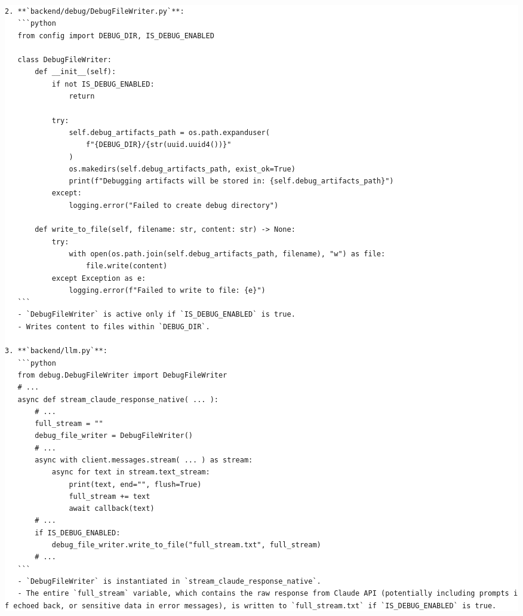     2. **`backend/debug/DebugFileWriter.py`**:
       ```python
       from config import DEBUG_DIR, IS_DEBUG_ENABLED

       class DebugFileWriter:
           def __init__(self):
               if not IS_DEBUG_ENABLED:
                   return

               try:
                   self.debug_artifacts_path = os.path.expanduser(
                       f"{DEBUG_DIR}/{str(uuid.uuid4())}"
                   )
                   os.makedirs(self.debug_artifacts_path, exist_ok=True)
                   print(f"Debugging artifacts will be stored in: {self.debug_artifacts_path}")
               except:
                   logging.error("Failed to create debug directory")

           def write_to_file(self, filename: str, content: str) -> None:
               try:
                   with open(os.path.join(self.debug_artifacts_path, filename), "w") as file:
                       file.write(content)
               except Exception as e:
                   logging.error(f"Failed to write to file: {e}")
       ```
       - `DebugFileWriter` is active only if `IS_DEBUG_ENABLED` is true.
       - Writes content to files within `DEBUG_DIR`.

    3. **`backend/llm.py`**:
       ```python
       from debug.DebugFileWriter import DebugFileWriter
       # ...
       async def stream_claude_response_native( ... ):
           # ...
           full_stream = ""
           debug_file_writer = DebugFileWriter()
           # ...
           async with client.messages.stream( ... ) as stream:
               async for text in stream.text_stream:
                   print(text, end="", flush=True)
                   full_stream += text
                   await callback(text)
           # ...
           if IS_DEBUG_ENABLED:
               debug_file_writer.write_to_file("full_stream.txt", full_stream)
           # ...
       ```
       - `DebugFileWriter` is instantiated in `stream_claude_response_native`.
       - The entire `full_stream` variable, which contains the raw response from Claude API (potentially including prompts if echoed back, or sensitive data in error messages), is written to `full_stream.txt` if `IS_DEBUG_ENABLED` is true.
